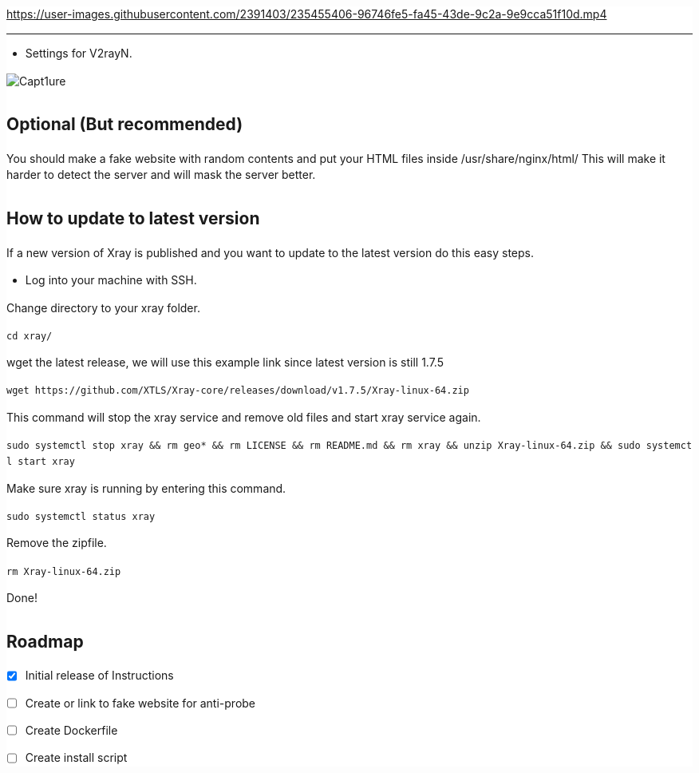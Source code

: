 
https://user-images.githubusercontent.com/2391403/235455406-96746fe5-fa45-43de-9c2a-9e9cca51f10d.mp4



***

- Settings for V2rayN.

![Capt1ure](https://user-images.githubusercontent.com/2391403/221391385-0a5e50af-77cd-40db-9b8f-a4092551b784.PNG)

## Optional (But recommended)
You should make a fake website with random contents and put your HTML files inside /usr/share/nginx/html/
This will make it harder to detect the server and will mask the server better.

## How to update to latest version
If a new version of Xray is published and you want to update to the latest version do this easy steps.

- Log into your machine with SSH.

Change directory to your xray folder.
```
cd xray/
```
wget the latest release, we will use this example link since latest version is still 1.7.5
```
wget https://github.com/XTLS/Xray-core/releases/download/v1.7.5/Xray-linux-64.zip
```

This command will stop the xray service and remove old files and start xray service again.
```
sudo systemctl stop xray && rm geo* && rm LICENSE && rm README.md && rm xray && unzip Xray-linux-64.zip && sudo systemctl start xray
```
Make sure xray is running by entering this command.
```
sudo systemctl status xray
```
Remove the zipfile.
```
rm Xray-linux-64.zip
```
Done!



## Roadmap
 * [x] Initial release of Instructions
 * [ ] Create or link to fake website for anti-probe
 * [ ] Create Dockerfile
 * [ ] Create install script

